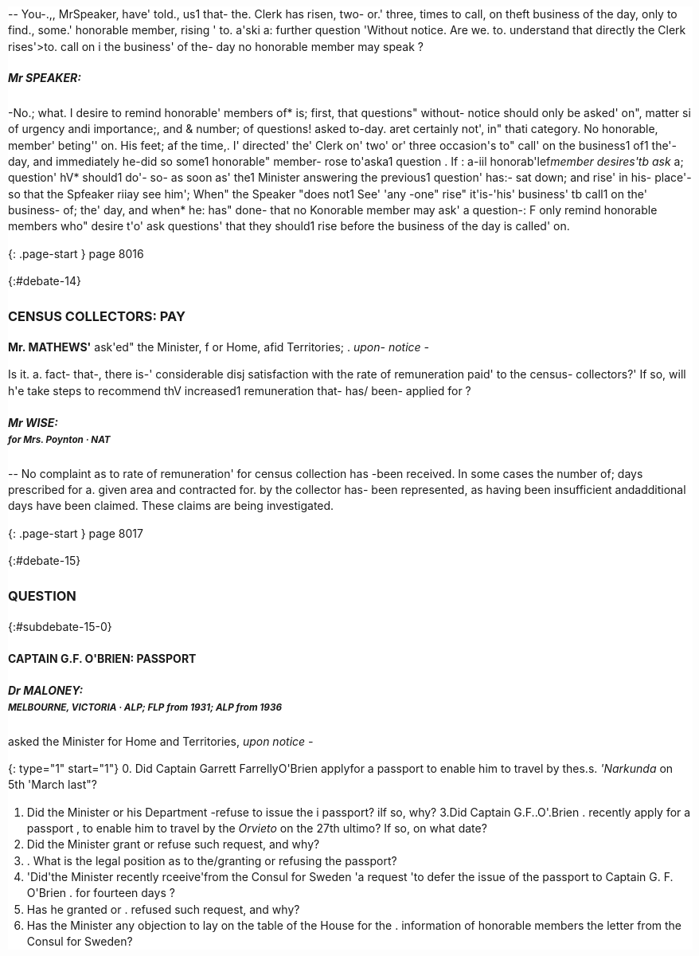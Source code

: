 -- You-.,, MrSpeaker, have' told., us1 that- the.  Clerk  has risen, two- or.' three, times to call, on theft business of the day, only to find., some.' honorable member, rising ' to. a'ski a: further question 'Without notice. Are we. to. understand that directly the  Clerk  rises'&gt;to. call on i the business' of the- day no honorable member may speak ? 

##### Mr SPEAKER:

-No.; what. I desire to remind honorable' members of* is; first, that questions" without- notice should only be asked' on", matter si of urgency andi importance;, and &amp; number; of questions! asked to-day. aret certainly not', in" thati category. No honorable, member' beting'' on.  His  feet; af the time,. I' directed' the'  Clerk  on' two' or' three occasion's to" call' on the business1 of1 the'-day, and immediately he-did so some1 honorable" member- rose to'aska1 question . If : a-iil honorab'lef*member desires'tb ask* a; question' hV* should1 do'- so- as soon as' the1 Minister answering the previous1 question' has:- sat down; and rise' in his- place'- so that the Spfeaker riiay see him'; When" the  Speaker  "does not1 See' 'any -one" rise" it'is-'his'  business' tb call1 on the' business- of; the' day, and when* he: has" done- that no Konorable member may ask' a question-: F only remind honorable members who" desire t'o' ask questions' that they should1 rise before the business of the day is called' on. 

{: .page-start }
page 8016

{:#debate-14}
### CENSUS COLLECTORS: PAY


 **Mr. MATHEWS'** ask'ed" the Minister, f or Home, afid Territories; .  *upon- notice -* 

Is it. a. fact- that-, there is-' considerable disj satisfaction with the rate of remuneration paid' to the census- collectors?' If so, will h'e take steps to recommend thV increased1 remuneration that- has/ been- applied for ? 

##### Mr WISE:<br><small class="text-muted">for Mrs. Poynton &middot; NAT</small>

-- No complaint as to rate of remuneration' for census collection has -been received. In some cases the number of; days prescribed for a. given area and contracted for. by the collector has- been represented, as having been insufficient andadditional days have been claimed. These claims are being investigated. 

{: .page-start }
page 8017

{:#debate-15}
### QUESTION

{:#subdebate-15-0}
#### CAPTAIN G.F. O'BRIEN: PASSPORT

##### Dr MALONEY:<br><small class="text-muted">MELBOURNE, VICTORIA &middot; ALP; FLP from 1931; ALP from 1936</small>

asked the Minister for Home and Territories,  *upon notice -* 

{: type="1" start="1"}
0. Did Captain Garrett FarrellyO'Brien applyfor a passport to enable him to travel by thes.s.  *'Narkunda*  on 5th 'March last"? 
1. Did the Minister or his Department -refuse to issue the  i  passport? ilf so, why? 3.Did Captain G.F..O'.Brien .  recently apply for a passport , to enable him to travel by the  *Orvieto*  on the 27th ultimo? If so, on what date? 
2. Did the Minister grant or refuse such request, and why? 
3. . What is the legal position as to the/granting or refusing the passport? 
4. 'Did'the Minister recently rceeive'from the Consul for Sweden 'a request 'to defer the issue of the passport to Captain G. F. O'Brien . for  fourteen days ? 
5. Has he granted or . refused such request, and why? 
6. Has the Minister any objection to lay on the table of the House for the . information of  honorable members the letter from the Consul for Sweden? 
